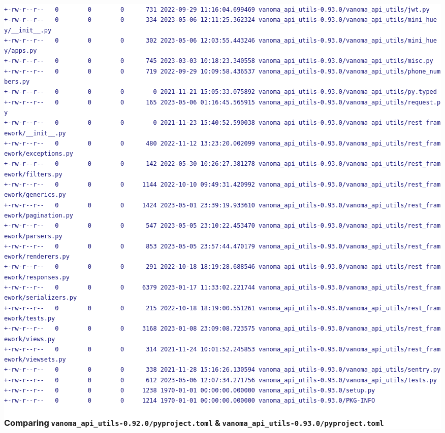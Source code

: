 ```diff
+-rw-r--r--   0        0        0      731 2022-09-29 11:16:04.699469 vanoma_api_utils-0.93.0/vanoma_api_utils/jwt.py
+-rw-r--r--   0        0        0      334 2023-05-06 12:11:25.362324 vanoma_api_utils-0.93.0/vanoma_api_utils/mini_huey/__init__.py
+-rw-r--r--   0        0        0      302 2023-05-06 12:03:55.443246 vanoma_api_utils-0.93.0/vanoma_api_utils/mini_huey/apps.py
+-rw-r--r--   0        0        0      745 2023-03-03 10:18:23.340558 vanoma_api_utils-0.93.0/vanoma_api_utils/misc.py
+-rw-r--r--   0        0        0      719 2022-09-29 10:09:58.436537 vanoma_api_utils-0.93.0/vanoma_api_utils/phone_numbers.py
+-rw-r--r--   0        0        0        0 2021-11-21 15:05:33.075892 vanoma_api_utils-0.93.0/vanoma_api_utils/py.typed
+-rw-r--r--   0        0        0      165 2023-05-06 01:16:45.565915 vanoma_api_utils-0.93.0/vanoma_api_utils/request.py
+-rw-r--r--   0        0        0        0 2021-11-23 15:40:52.590038 vanoma_api_utils-0.93.0/vanoma_api_utils/rest_framework/__init__.py
+-rw-r--r--   0        0        0      480 2022-11-12 13:23:20.002099 vanoma_api_utils-0.93.0/vanoma_api_utils/rest_framework/exceptions.py
+-rw-r--r--   0        0        0      142 2022-05-30 10:26:27.381278 vanoma_api_utils-0.93.0/vanoma_api_utils/rest_framework/filters.py
+-rw-r--r--   0        0        0     1144 2022-10-10 09:49:31.420992 vanoma_api_utils-0.93.0/vanoma_api_utils/rest_framework/generics.py
+-rw-r--r--   0        0        0     1424 2023-05-01 23:39:19.933610 vanoma_api_utils-0.93.0/vanoma_api_utils/rest_framework/pagination.py
+-rw-r--r--   0        0        0      547 2023-05-05 23:10:22.453470 vanoma_api_utils-0.93.0/vanoma_api_utils/rest_framework/parsers.py
+-rw-r--r--   0        0        0      853 2023-05-05 23:57:44.470179 vanoma_api_utils-0.93.0/vanoma_api_utils/rest_framework/renderers.py
+-rw-r--r--   0        0        0      291 2022-10-18 18:19:28.688546 vanoma_api_utils-0.93.0/vanoma_api_utils/rest_framework/responses.py
+-rw-r--r--   0        0        0     6379 2023-01-17 11:33:02.221744 vanoma_api_utils-0.93.0/vanoma_api_utils/rest_framework/serializers.py
+-rw-r--r--   0        0        0      215 2022-10-18 18:19:00.551261 vanoma_api_utils-0.93.0/vanoma_api_utils/rest_framework/tests.py
+-rw-r--r--   0        0        0     3168 2023-01-08 23:09:08.723575 vanoma_api_utils-0.93.0/vanoma_api_utils/rest_framework/views.py
+-rw-r--r--   0        0        0      314 2021-11-24 10:01:52.245853 vanoma_api_utils-0.93.0/vanoma_api_utils/rest_framework/viewsets.py
+-rw-r--r--   0        0        0      338 2021-11-28 15:16:26.130594 vanoma_api_utils-0.93.0/vanoma_api_utils/sentry.py
+-rw-r--r--   0        0        0      612 2023-05-06 12:07:34.271756 vanoma_api_utils-0.93.0/vanoma_api_utils/tests.py
+-rw-r--r--   0        0        0     1238 1970-01-01 00:00:00.000000 vanoma_api_utils-0.93.0/setup.py
+-rw-r--r--   0        0        0     1214 1970-01-01 00:00:00.000000 vanoma_api_utils-0.93.0/PKG-INFO
```

### Comparing `vanoma_api_utils-0.92.0/pyproject.toml` & `vanoma_api_utils-0.93.0/pyproject.toml`

